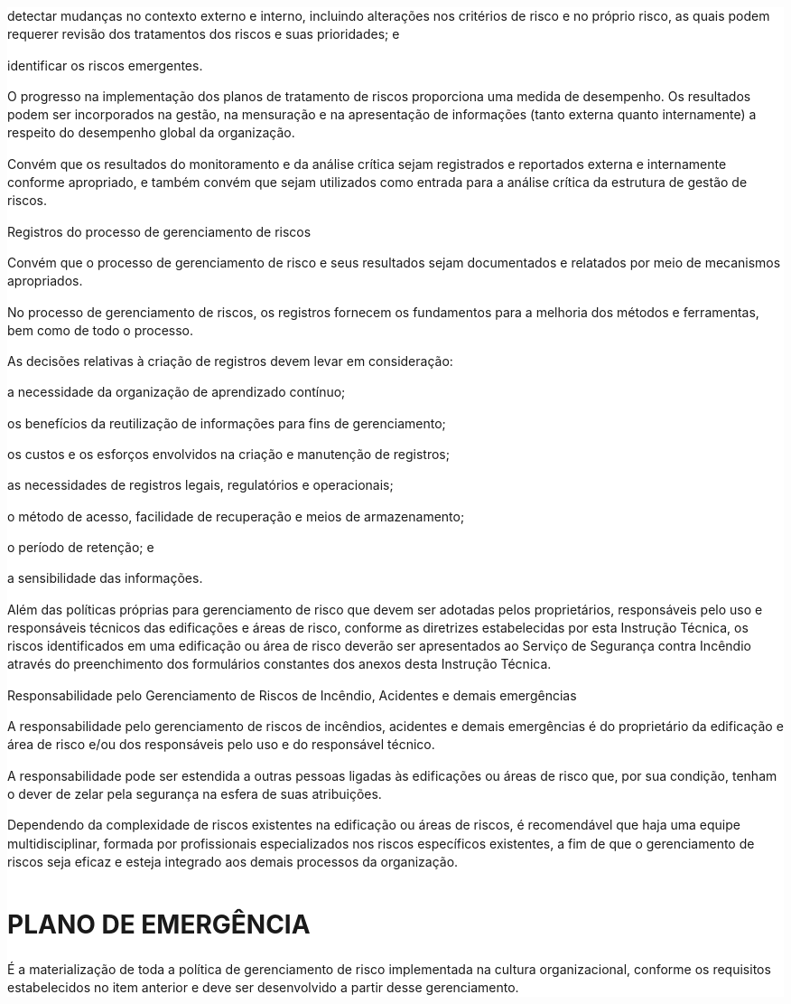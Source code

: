 detectar mudanças no contexto externo e interno, incluindo alterações nos critérios de risco e no próprio risco, as quais podem requerer revisão dos tratamentos dos riscos e suas prioridades; e 

identificar os riscos emergentes. 

O progresso na implementação dos planos de tratamento de riscos proporciona uma medida de desempenho. Os resultados podem ser incorporados na gestão, na mensuração e na apresentação de informações (tanto externa quanto internamente) a respeito do desempenho global da organização. 

Convém que os resultados do monitoramento e da análise crítica sejam registrados e reportados externa e internamente conforme apropriado, e também convém que sejam utilizados como entrada para a análise crítica da estrutura de gestão de riscos. 

Registros do processo de gerenciamento de riscos

Convém que o processo de gerenciamento de risco e seus resultados sejam documentados e relatados por meio de mecanismos apropriados.

No processo de gerenciamento de riscos, os registros fornecem os fundamentos para a melhoria dos métodos e ferramentas, bem como de todo o processo. 

As decisões relativas à criação de registros devem levar em consideração: 

a necessidade da organização de aprendizado contínuo; 

os benefícios da reutilização de informações para fins de gerenciamento; 

os custos e os esforços envolvidos na criação e manutenção de registros; 

as necessidades de registros legais, regulatórios e operacionais; 

o método de acesso, facilidade de recuperação e meios de armazenamento; 

o período de retenção; e 

a sensibilidade das informações. 

Além das políticas próprias para gerenciamento de risco que devem ser adotadas pelos proprietários, responsáveis pelo uso e responsáveis técnicos das edificações e áreas de risco, conforme as diretrizes estabelecidas por esta Instrução Técnica, os riscos identificados em uma edificação ou área de risco deverão ser apresentados ao Serviço de Segurança contra Incêndio através do preenchimento dos formulários constantes dos anexos desta Instrução Técnica. 

Responsabilidade pelo Gerenciamento de Riscos de Incêndio, Acidentes e demais emergências 

A responsabilidade pelo gerenciamento de riscos de incêndios, acidentes e demais emergências é do proprietário da edificação e área de risco e/ou dos responsáveis pelo uso e do responsável técnico.

A responsabilidade pode ser estendida a outras pessoas ligadas às edificações ou áreas de risco que, por sua condição, tenham o dever de zelar pela segurança na esfera de suas atribuições. 

Dependendo da complexidade de riscos existentes na edificação ou áreas de riscos, é recomendável que haja uma equipe multidisciplinar, formada por profissionais especializados nos riscos específicos existentes, a fim de que o gerenciamento de riscos seja eficaz e esteja integrado aos demais processos da organização.

# PLANO DE EMERGÊNCIA

 É a materialização de toda a política de gerenciamento de risco implementada na cultura organizacional, conforme os requisitos estabelecidos no item anterior e deve ser desenvolvido a partir desse gerenciamento. 
